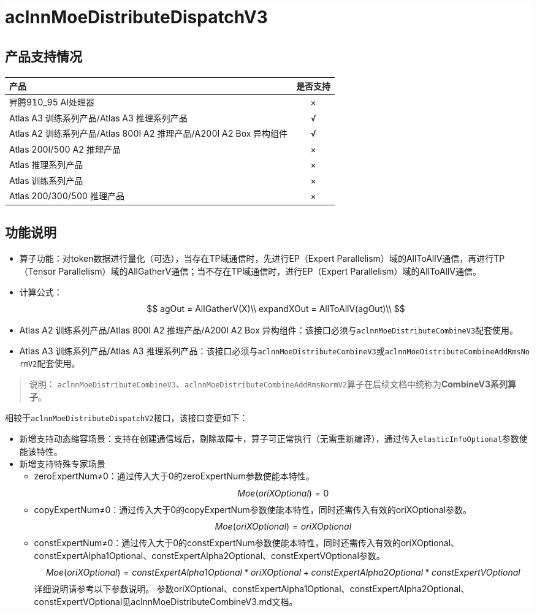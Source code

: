 # aclnnMoeDistributeDispatchV3

## 产品支持情况

| 产品                                                         | 是否支持 |
| :----------------------------------------------------------- | :------: |
| <term>昇腾910_95 AI处理器</term>                             |    ×     |
| <term>Atlas A3 训练系列产品/Atlas A3 推理系列产品</term>     |    √     |
| <term>Atlas A2 训练系列产品/Atlas 800I A2 推理产品/A200I A2 Box 异构组件</term> |    √     |
| <term>Atlas 200I/500 A2 推理产品</term>                      |    ×     |
| <term>Atlas 推理系列产品 </term>                             |    ×     |
| <term>Atlas 训练系列产品</term>                              |    ×     |
| <term>Atlas 200/300/500 推理产品</term>                      |    ×     |

## 功能说明

- 算子功能：对token数据进行量化（可选），当存在TP域通信时，先进行EP（Expert Parallelism）域的AllToAllV通信，再进行TP（Tensor Parallelism）域的AllGatherV通信；当不存在TP域通信时，进行EP（Expert Parallelism）域的AllToAllV通信。
- 计算公式：
$$
agOut = AllGatherV(X)\\
expandXOut = AllToAllV(agOut)\\
$$

- <term>Atlas A2 训练系列产品/Atlas 800I A2 推理产品/A200I A2 Box 异构组件</term>：该接口必须与`aclnnMoeDistributeCombineV3`配套使用。
- <term>Atlas A3 训练系列产品/Atlas A3 推理系列产品</term>：该接口必须与`aclnnMoeDistributeCombineV3`或`aclnnMoeDistributeCombineAddRmsNormV2`配套使用。

> 说明：
> `aclnnMoeDistributeCombineV3`、`aclnnMoeDistributeCombineAddRmsNormV2`算子在后续文档中统称为**CombineV3系列算子**。

相较于`aclnnMoeDistributeDispatchV2`接口，该接口变更如下：
- 新增支持动态缩容场景：支持在创建通信域后，剔除故障卡，算子可正常执行（无需重新编译），通过传入`elasticInfoOptional`参数使能该特性。
- 新增支持特殊专家场景
    -   zeroExpertNum≠0：通过传入大于0的zeroExpertNum参数使能本特性。
        $$Moe(oriXOptional) = 0$$
    -   copyExpertNum≠0：通过传入大于0的copyExpertNum参数使能本特性，同时还需传入有效的oriXOptional参数。
        $$Moe(oriXOptional) = oriXOptional$$
    -   constExpertNum≠0：通过传入大于0的constExpertNum参数使能本特性，同时还需传入有效的oriXOptional、constExpertAlpha1Optional、constExpertAlpha2Optional、constExpertVOptional参数。
        $$Moe(oriXOptional) = constExpertAlpha1Optional * oriXOptional + constExpertAlpha2Optional * constExpertVOptional$$
    详细说明请参考以下参数说明。
      参数oriXOptional、constExpertAlpha1Optional、constExpertAlpha2Optional、constExpertVOptional见aclnnMoeDistributeCombineV3.md文档。
